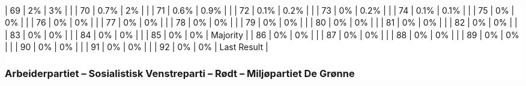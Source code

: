 | 69 | 2% | 3% |  |
| 70 | 0.7% | 2% |  |
| 71 | 0.6% | 0.9% |  |
| 72 | 0.1% | 0.2% |  |
| 73 | 0% | 0.2% |  |
| 74 | 0.1% | 0.1% |  |
| 75 | 0% | 0% |  |
| 76 | 0% | 0% |  |
| 77 | 0% | 0% |  |
| 78 | 0% | 0% |  |
| 79 | 0% | 0% |  |
| 80 | 0% | 0% |  |
| 81 | 0% | 0% |  |
| 82 | 0% | 0% |  |
| 83 | 0% | 0% |  |
| 84 | 0% | 0% |  |
| 85 | 0% | 0% | Majority |
| 86 | 0% | 0% |  |
| 87 | 0% | 0% |  |
| 88 | 0% | 0% |  |
| 89 | 0% | 0% |  |
| 90 | 0% | 0% |  |
| 91 | 0% | 0% |  |
| 92 | 0% | 0% | Last Result |

### Arbeiderpartiet – Sosialistisk Venstreparti – Rødt – Miljøpartiet De Grønne
